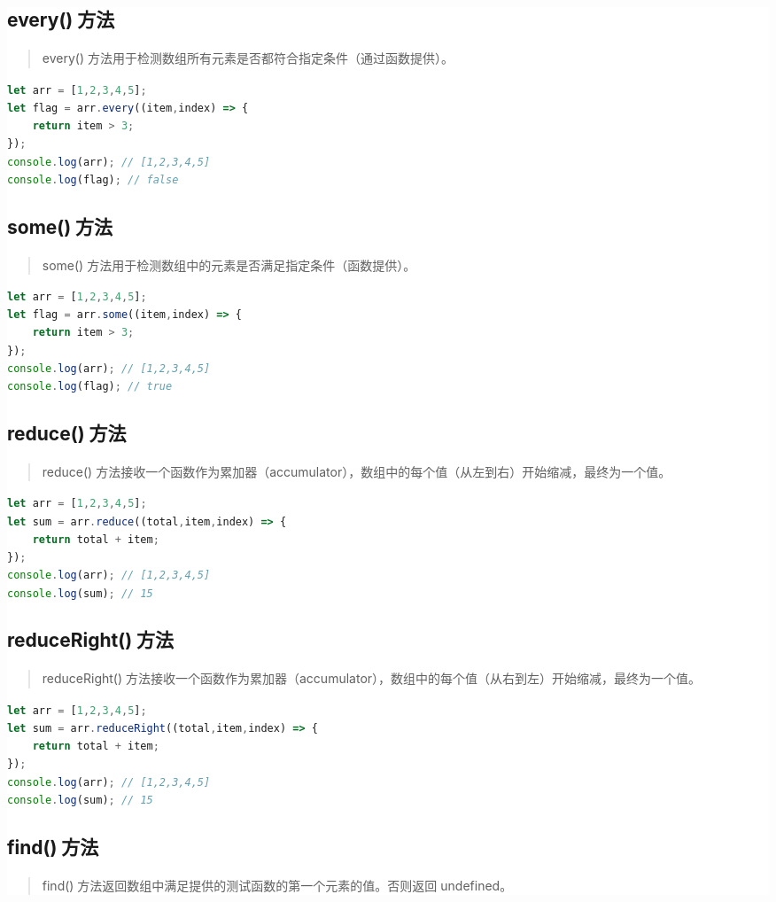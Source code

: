 ## every() 方法
> every() 方法用于检测数组所有元素是否都符合指定条件（通过函数提供）。

```js
let arr = [1,2,3,4,5];
let flag = arr.every((item,index) => {
    return item > 3;
});
console.log(arr); // [1,2,3,4,5]
console.log(flag); // false
```

## some() 方法
> some() 方法用于检测数组中的元素是否满足指定条件（函数提供）。

```js
let arr = [1,2,3,4,5];
let flag = arr.some((item,index) => {
    return item > 3;
});
console.log(arr); // [1,2,3,4,5]
console.log(flag); // true
```

## reduce() 方法
> reduce() 方法接收一个函数作为累加器（accumulator），数组中的每个值（从左到右）开始缩减，最终为一个值。

```js
let arr = [1,2,3,4,5];
let sum = arr.reduce((total,item,index) => {
    return total + item;
});
console.log(arr); // [1,2,3,4,5]
console.log(sum); // 15
```

## reduceRight() 方法
> reduceRight() 方法接收一个函数作为累加器（accumulator），数组中的每个值（从右到左）开始缩减，最终为一个值。

```js
let arr = [1,2,3,4,5];
let sum = arr.reduceRight((total,item,index) => {
    return total + item;
});
console.log(arr); // [1,2,3,4,5]
console.log(sum); // 15
```

## find() 方法
> find() 方法返回数组中满足提供的测试函数的第一个元素的值。否则返回 undefined。
